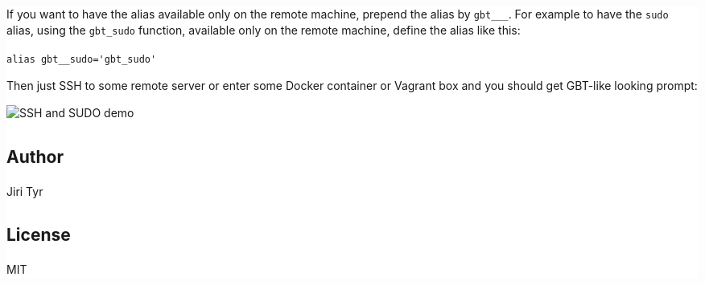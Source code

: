 If you want to have the alias available only on the remote machine, prepend the
alias by `gbt___`. For example to have the `sudo` alias, using the `gbt_sudo`
function, available only on the remote machine, define the alias like this:

```shell
alias gbt__sudo='gbt_sudo'
```

Then just SSH to some remote server or enter some Docker container or Vagrant
box and you should get GBT-like looking prompt:

![SSH and SUDO demo](https://raw.githubusercontent.com/jtyr/gbt/master/images/ssh_sudo.gif "SSH and SUDO demo")


Author
------

Jiri Tyr


License
-------

MIT
